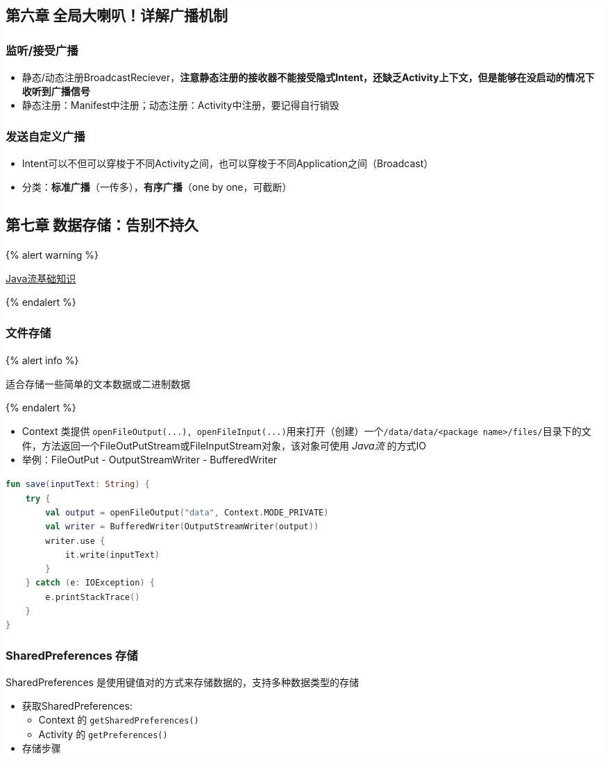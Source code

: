 ## 第六章 全局大喇叭！详解广播机制

### 监听/接受广播

- 静态/动态注册BroadcastReciever，**注意静态注册的接收器不能接受隐式Intent，还缺乏Activity上下文，但是能够在没启动的情况下收听到广播信号**
- 静态注册：Manifest中注册；动态注册：Activity中注册，要记得自行销毁

### 发送自定义广播

- Intent可以不但可以穿梭于不同Activity之间，也可以穿梭于不同Application之间（Broadcast）

- 分类：**标准广播**（一传多），**有序广播**（one by one，可截断）

## 第七章 数据存储：告别不持久

{% alert warning %}

<a href="https://www.cnblogs.com/xdp-gacl/p/3634409.html" class="alert-link">Java流基础知识</a>

{% endalert %}

### 文件存储

{% alert info %}

适合存储一些简单的文本数据或二进制数据

{% endalert %}

- Context 类提供 `openFileOutput(...), openFileInput(...)`用来打开（创建）一个`/data/data/<package name>/files/`目录下的文件，方法返回一个FileOutPutStream或FileInputStream对象，该对象可使用 *Java流* 的方式IO
- 举例：FileOutPut - OutputStreamWriter - BufferedWriter

``` kotlin 文件存储实例
fun save(inputText: String) {
    try {
        val output = openFileOutput("data", Context.MODE_PRIVATE)
        val writer = BufferedWriter(OutputStreamWriter(output))
        writer.use {
            it.write(inputText)
        }
    } catch (e: IOException) {
        e.printStackTrace()
    }
}
```

### SharedPreferences 存储

<div class="alert alert-info"><i class="fa fa-info-circle  float-left"></i>  <p>SharedPreferences 是使用键值对的方式来存储数据的，支持多种数据类型的存储</p>
</div>


- 获取SharedPreferences: 
  - Context 的 `getSharedPreferences()` 
  -  Activity 的 `getPreferences()`
- 存储步骤
